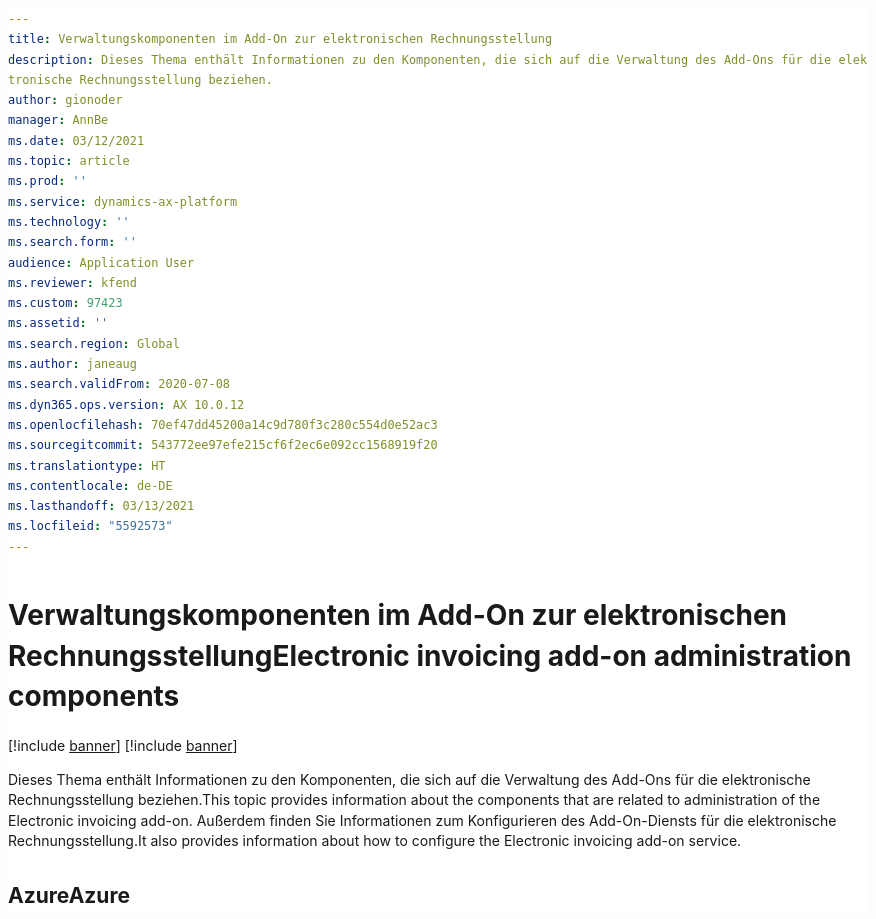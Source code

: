 ```yaml
---
title: Verwaltungskomponenten im Add-On zur elektronischen Rechnungsstellung
description: Dieses Thema enthält Informationen zu den Komponenten, die sich auf die Verwaltung des Add-Ons für die elektronische Rechnungsstellung beziehen.
author: gionoder
manager: AnnBe
ms.date: 03/12/2021
ms.topic: article
ms.prod: ''
ms.service: dynamics-ax-platform
ms.technology: ''
ms.search.form: ''
audience: Application User
ms.reviewer: kfend
ms.custom: 97423
ms.assetid: ''
ms.search.region: Global
ms.author: janeaug
ms.search.validFrom: 2020-07-08
ms.dyn365.ops.version: AX 10.0.12
ms.openlocfilehash: 70ef47dd45200a14c9d780f3c280c554d0e52ac3
ms.sourcegitcommit: 543772ee97efe215cf6f2ec6e092cc1568919f20
ms.translationtype: HT
ms.contentlocale: de-DE
ms.lasthandoff: 03/13/2021
ms.locfileid: "5592573"
---
```

# <a name="electronic-invoicing-add-on-administration-components"></a><span data-ttu-id="b6b40-103">Verwaltungskomponenten im Add-On zur elektronischen Rechnungsstellung</span><span class="sxs-lookup"><span data-stu-id="b6b40-103">Electronic invoicing add-on administration components</span></span>

[!include [banner](../includes/banner.md)]
[!include [banner](../includes/preview-banner.md)]

<span data-ttu-id="b6b40-104">Dieses Thema enthält Informationen zu den Komponenten, die sich auf die Verwaltung des Add-Ons für die elektronische Rechnungsstellung beziehen.</span><span class="sxs-lookup"><span data-stu-id="b6b40-104">This topic provides information about the components that are related to administration of the Electronic invoicing add-on.</span></span> <span data-ttu-id="b6b40-105">Außerdem finden Sie Informationen zum Konfigurieren des Add-On-Diensts für die elektronische Rechnungsstellung.</span><span class="sxs-lookup"><span data-stu-id="b6b40-105">It also provides information about how to configure the Electronic invoicing add-on service.</span></span>

## <a name="azure"></a><span data-ttu-id="b6b40-106">Azure</span><span class="sxs-lookup"><span data-stu-id="b6b40-106">Azure</span></span>
